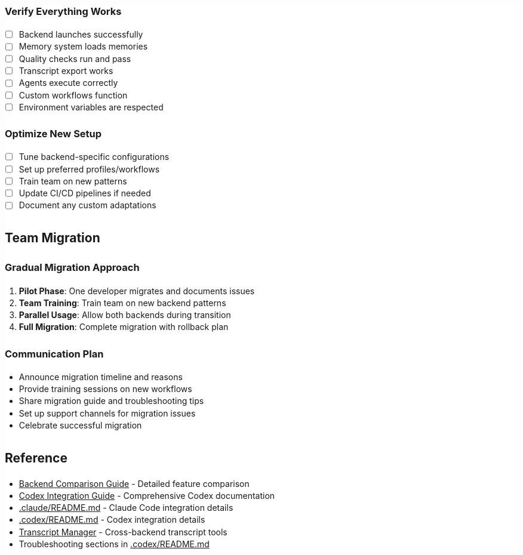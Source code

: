 ### Verify Everything Works

- [ ] Backend launches successfully
- [ ] Memory system loads memories
- [ ] Quality checks run and pass
- [ ] Transcript export works
- [ ] Agents execute correctly
- [ ] Custom workflows function
- [ ] Environment variables are respected

### Optimize New Setup

- [ ] Tune backend-specific configurations
- [ ] Set up preferred profiles/workflows
- [ ] Train team on new patterns
- [ ] Update CI/CD pipelines if needed
- [ ] Document any custom adaptations

## Team Migration

### Gradual Migration Approach

1. **Pilot Phase**: One developer migrates and documents issues
2. **Team Training**: Train team on new backend patterns
3. **Parallel Usage**: Allow both backends during transition
4. **Full Migration**: Complete migration with rollback plan

### Communication Plan

- Announce migration timeline and reasons
- Provide training sessions on new workflows
- Share migration guide and troubleshooting tips
- Set up support channels for migration issues
- Celebrate successful migration

## Reference

- [Backend Comparison Guide](BACKEND_COMPARISON.md) - Detailed feature comparison
- [Codex Integration Guide](CODEX_INTEGRATION.md) - Comprehensive Codex documentation
- [.claude/README.md](../.claude/README.md) - Claude Code integration details
- [.codex/README.md](../.codex/README.md) - Codex integration details
- [Transcript Manager](../tools/transcript_manager.py) - Cross-backend transcript tools
- Troubleshooting sections in [.codex/README.md](../.codex/README.md#troubleshooting)